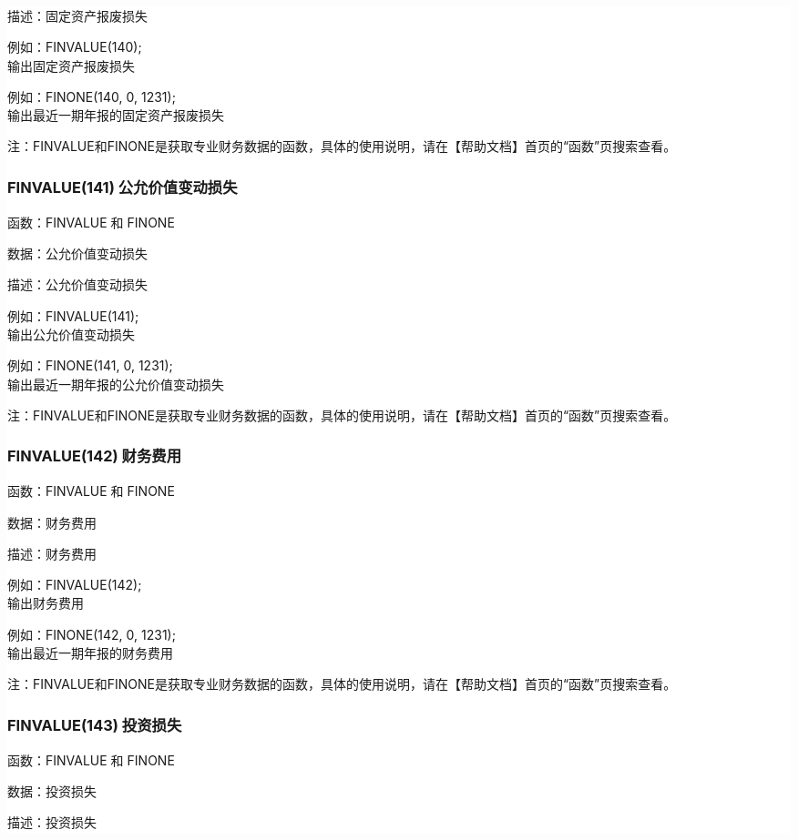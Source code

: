   
描述：固定资产报废损失  
  
例如：FINVALUE(140);  
输出固定资产报废损失  
  
例如：FINONE(140, 0, 1231);  
输出最近一期年报的固定资产报废损失  
  
注：FINVALUE和FINONE是获取专业财务数据的函数，具体的使用说明，请在【帮助文档】首页的“函数”页搜索查看。

  


 
### FINVALUE(141) 公允价值变动损失

函数：FINVALUE 和 FINONE

数据：公允价值变动损失

  
描述：公允价值变动损失  
  
例如：FINVALUE(141);  
输出公允价值变动损失  
  
例如：FINONE(141, 0, 1231);  
输出最近一期年报的公允价值变动损失  
  
注：FINVALUE和FINONE是获取专业财务数据的函数，具体的使用说明，请在【帮助文档】首页的“函数”页搜索查看。

  


 
### FINVALUE(142) 财务费用

函数：FINVALUE 和 FINONE

数据：财务费用

  
描述：财务费用  
  
例如：FINVALUE(142);  
输出财务费用  
  
例如：FINONE(142, 0, 1231);  
输出最近一期年报的财务费用  
  
注：FINVALUE和FINONE是获取专业财务数据的函数，具体的使用说明，请在【帮助文档】首页的“函数”页搜索查看。

  


 
### FINVALUE(143) 投资损失

函数：FINVALUE 和 FINONE

数据：投资损失

  
描述：投资损失  
  
